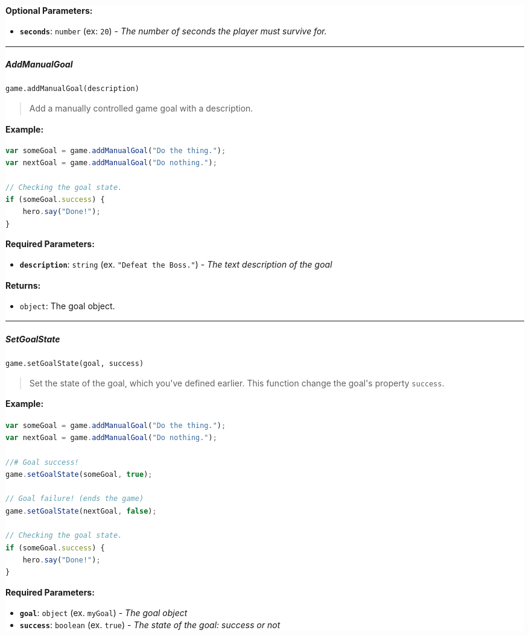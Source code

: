 **Optional Parameters:**
+ **`seconds`**: `number` (ex: `20`) - _The number of seconds the player must survive for._

___

#### _AddManualGoal_
`game.addManualGoal(description)`

> Add a manually controlled game goal with a description.

**Example:**
```javascript
var someGoal = game.addManualGoal("Do the thing.");
var nextGoal = game.addManualGoal("Do nothing.");

// Checking the goal state.
if (someGoal.success) {
    hero.say("Done!");
}
```

**Required Parameters:**
+ **`description`**: `string` (ex. `"Defeat the Boss."`) - _The text description of the goal_

**Returns:**
+ `object`: The goal object.

___

#### _SetGoalState_
`game.setGoalState(goal, success)`

> Set the state of the goal, which you've defined earlier. This function change the goal's property `success`.

**Example:**
```javascript
var someGoal = game.addManualGoal("Do the thing.");
var nextGoal = game.addManualGoal("Do nothing.");

//# Goal success!
game.setGoalState(someGoal, true);

// Goal failure! (ends the game)
game.setGoalState(nextGoal, false);

// Checking the goal state.
if (someGoal.success) {
    hero.say("Done!");
}
```

**Required Parameters:**
+ **`goal`**: `object` (ex. `myGoal`) - _The goal object_
+ **`success`**: `boolean` (ex. `true`) - _The state of the goal: success or not_
